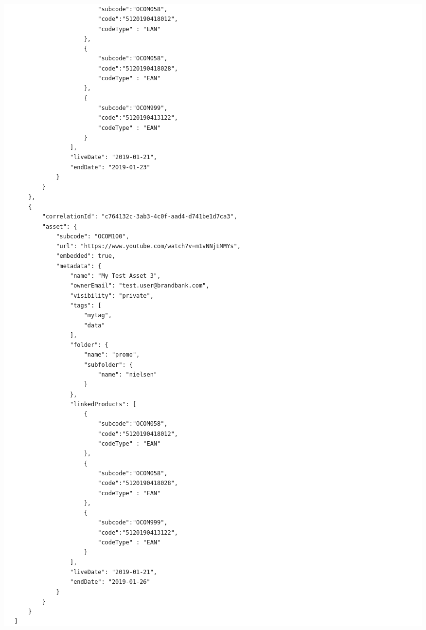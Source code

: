 ```
                           "subcode":"OCOM058",
                           "code":"5120190418012",
                           "codeType" : "EAN"
                       },
                       {
                           "subcode":"OCOM058",
                           "code":"5120190418028",
                           "codeType" : "EAN"
                       },
                       {
                           "subcode":"OCOM999",
                           "code":"5120190413122",
                           "codeType" : "EAN"
                       }
                   ],
                   "liveDate": "2019-01-21",
                   "endDate": "2019-01-23"
               }
           }
       },
       {
           "correlationId": "c764132c-3ab3-4c0f-aad4-d741be1d7ca3",
           "asset": {
               "subcode": "OCOM100",
               "url": "https://www.youtube.com/watch?v=m1vNNjEMMYs",
               "embedded": true,
               "metadata": {
                   "name": "My Test Asset 3",
                   "ownerEmail": "test.user@brandbank.com",
                   "visibility": "private",
                   "tags": [
                       "mytag",
                       "data"
                   ],
                   "folder": {
                       "name": "promo",
                       "subfolder": {
                           "name": "nielsen"
                       }
                   },
                   "linkedProducts": [
                       {
                           "subcode":"OCOM058",
                           "code":"5120190418012",
                           "codeType" : "EAN"
                       },
                       {
                           "subcode":"OCOM058",
                           "code":"5120190418028",
                           "codeType" : "EAN"
                       },
                       {
                           "subcode":"OCOM999",
                           "code":"5120190413122",
                           "codeType" : "EAN"
                       }
                   ],
                   "liveDate": "2019-01-21",
                   "endDate": "2019-01-26"
               }
           }
       }
   ]
```
